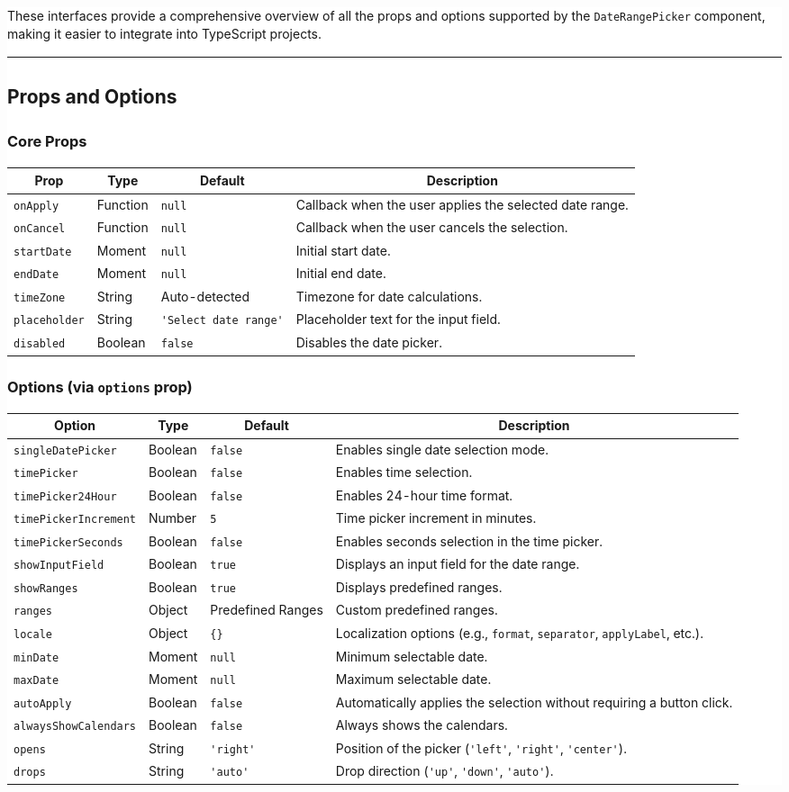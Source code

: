 These interfaces provide a comprehensive overview of all the props and options supported by the `DateRangePicker` component, making it easier to integrate into TypeScript projects.

---

## Props and Options

### Core Props

| Prop          | Type     | Default               | Description                                             |
| ------------- | -------- | --------------------- | ------------------------------------------------------- |
| `onApply`     | Function | `null`                | Callback when the user applies the selected date range. |
| `onCancel`    | Function | `null`                | Callback when the user cancels the selection.           |
| `startDate`   | Moment   | `null`                | Initial start date.                                     |
| `endDate`     | Moment   | `null`                | Initial end date.                                       |
| `timeZone`    | String   | Auto-detected         | Timezone for date calculations.                         |
| `placeholder` | String   | `'Select date range'` | Placeholder text for the input field.                   |
| `disabled`    | Boolean  | `false`               | Disables the date picker.                               |

### Options (via `options` prop)

| Option                | Type    | Default           | Description                                                             |
| --------------------- | ------- | ----------------- | ----------------------------------------------------------------------- |
| `singleDatePicker`    | Boolean | `false`           | Enables single date selection mode.                                     |
| `timePicker`          | Boolean | `false`           | Enables time selection.                                                 |
| `timePicker24Hour`    | Boolean | `false`           | Enables 24-hour time format.                                            |
| `timePickerIncrement` | Number  | `5`               | Time picker increment in minutes.                                       |
| `timePickerSeconds`   | Boolean | `false`           | Enables seconds selection in the time picker.                           |
| `showInputField`      | Boolean | `true`            | Displays an input field for the date range.                             |
| `showRanges`          | Boolean | `true`            | Displays predefined ranges.                                             |
| `ranges`              | Object  | Predefined Ranges | Custom predefined ranges.                                               |
| `locale`              | Object  | `{}`              | Localization options (e.g., `format`, `separator`, `applyLabel`, etc.). |
| `minDate`             | Moment  | `null`            | Minimum selectable date.                                                |
| `maxDate`             | Moment  | `null`            | Maximum selectable date.                                                |
| `autoApply`           | Boolean | `false`           | Automatically applies the selection without requiring a button click.   |
| `alwaysShowCalendars` | Boolean | `false`           | Always shows the calendars.                                             |
| `opens`               | String  | `'right'`         | Position of the picker (`'left'`, `'right'`, `'center'`).               |
| `drops`               | String  | `'auto'`          | Drop direction (`'up'`, `'down'`, `'auto'`).                            |
